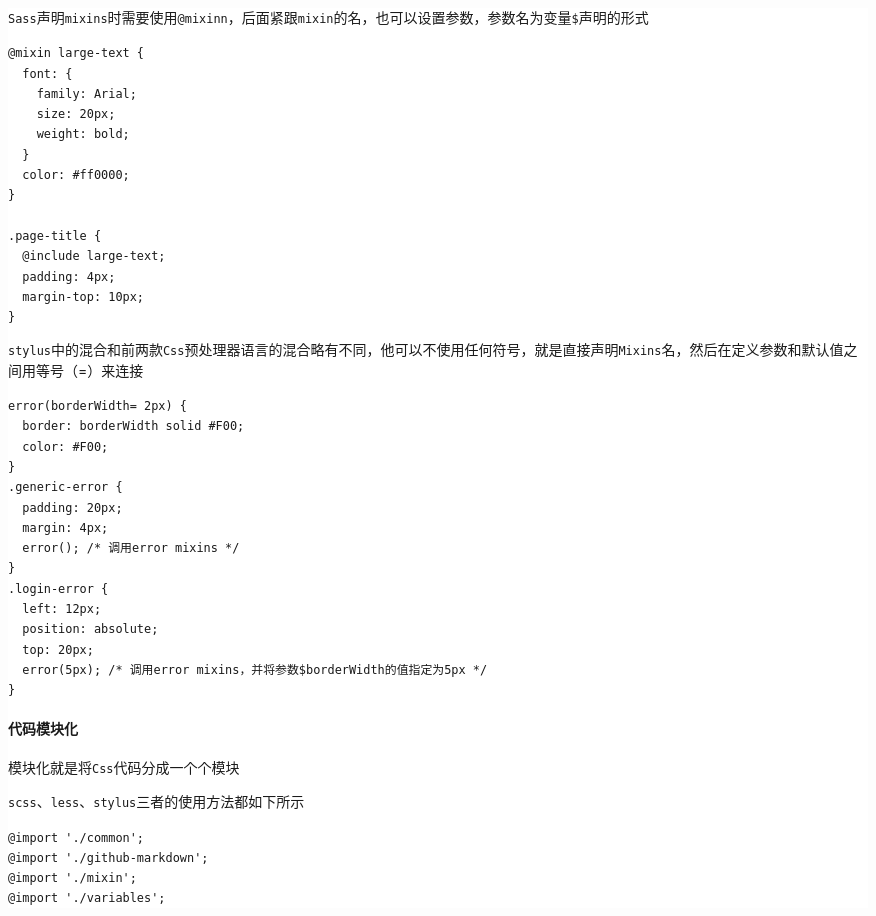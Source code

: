 `Sass`声明`mixins`时需要使用`@mixinn`，后面紧跟`mixin`的名，也可以设置参数，参数名为变量`$`声明的形式

```
@mixin large-text {
  font: {
    family: Arial;
    size: 20px;
    weight: bold;
  }
  color: #ff0000;
}

.page-title {
  @include large-text;
  padding: 4px;
  margin-top: 10px;
}
```

`stylus`中的混合和前两款`Css`预处理器语言的混合略有不同，他可以不使用任何符号，就是直接声明`Mixins`名，然后在定义参数和默认值之间用等号（=）来连接

```
error(borderWidth= 2px) {
  border: borderWidth solid #F00;
  color: #F00;
}
.generic-error {
  padding: 20px;
  margin: 4px;
  error(); /* 调用error mixins */
}
.login-error {
  left: 12px;
  position: absolute;
  top: 20px;
  error(5px); /* 调用error mixins，并将参数$borderWidth的值指定为5px */
} 
```

#### 代码模块化

模块化就是将`Css`代码分成一个个模块

`scss`、`less`、`stylus`三者的使用方法都如下所示

```
@import './common';
@import './github-markdown';
@import './mixin';
@import './variables';
```